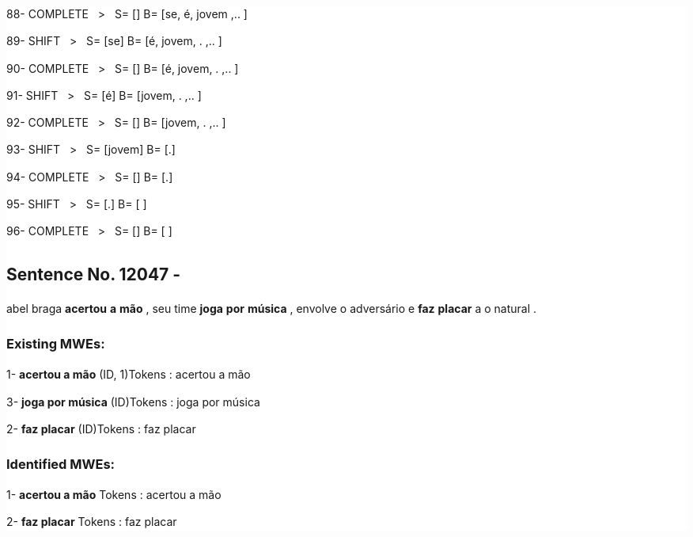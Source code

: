 88- COMPLETE&nbsp;&nbsp;&nbsp;>&nbsp;&nbsp;&nbsp;S= []   B= [se, é, jovem ,.. ]



89- SHIFT&nbsp;&nbsp;&nbsp;>&nbsp;&nbsp;&nbsp;S= [se]   B= [é, jovem, . ,.. ]



90- COMPLETE&nbsp;&nbsp;&nbsp;>&nbsp;&nbsp;&nbsp;S= []   B= [é, jovem, . ,.. ]



91- SHIFT&nbsp;&nbsp;&nbsp;>&nbsp;&nbsp;&nbsp;S= [é]   B= [jovem, . ,.. ]



92- COMPLETE&nbsp;&nbsp;&nbsp;>&nbsp;&nbsp;&nbsp;S= []   B= [jovem, . ,.. ]



93- SHIFT&nbsp;&nbsp;&nbsp;>&nbsp;&nbsp;&nbsp;S= [jovem]   B= [.]



94- COMPLETE&nbsp;&nbsp;&nbsp;>&nbsp;&nbsp;&nbsp;S= []   B= [.]



95- SHIFT&nbsp;&nbsp;&nbsp;>&nbsp;&nbsp;&nbsp;S= [.]   B= [ ]



96- COMPLETE&nbsp;&nbsp;&nbsp;>&nbsp;&nbsp;&nbsp;S= []   B= [ ]

## Sentence No. 12047 - 
abel braga **acertou** **a** **mão** , seu time **joga** **por** **música** , envolve o adversário e **faz** **placar** a o natural . 
### Existing MWEs: 
1- **acertou a mão** (ID, 1)Tokens : 
acertou
a
mão


3- **joga por música** (ID)Tokens : 
joga
por
música


2- **faz placar** (ID)Tokens : 
faz
placar


### Identified MWEs: 
1- **acertou a mão** Tokens : 
acertou
a
mão


2- **faz placar** Tokens : 
faz
placar
